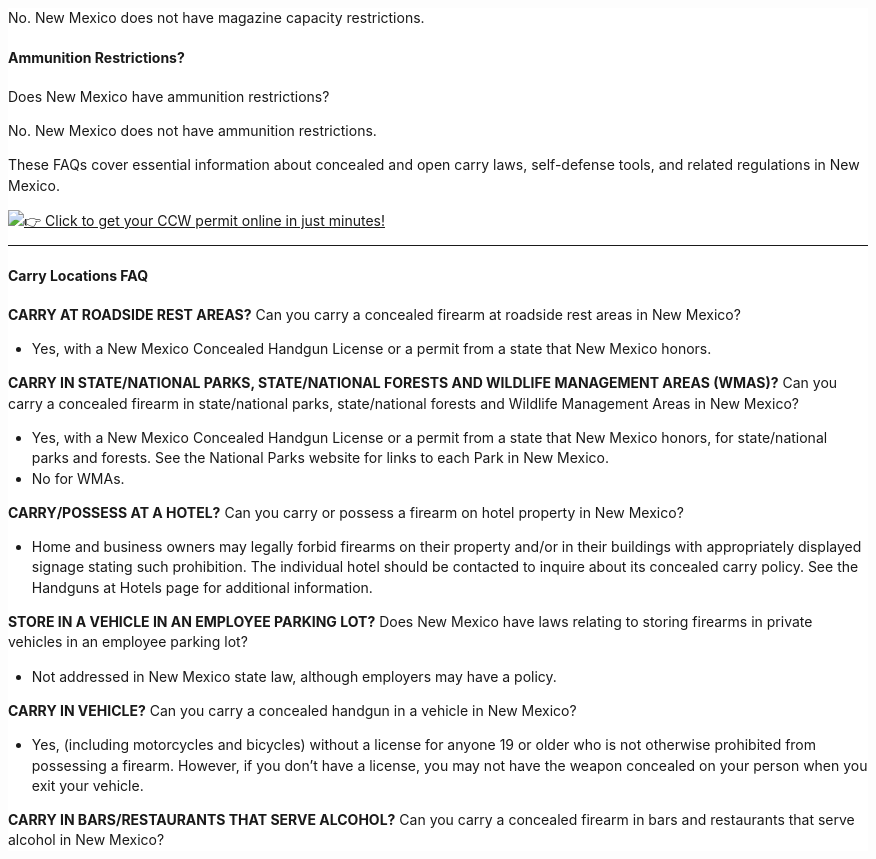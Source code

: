 No. New Mexico does not have magazine capacity restrictions.

#### Ammunition Restrictions?

Does New Mexico have ammunition restrictions?

No. New Mexico does not have ammunition restrictions.

These FAQs cover essential information about concealed and open carry laws, self-defense tools, and related regulations in New Mexico.

[![](https://cdn-images-1.medium.com/max/1200/1*UmVcdbz7GlGdNVJMx2tkag.png)](https://linkoff.to/ccw)[👉 Click to get your CCW permit online in just minutes!](https://linkoff.to/ccw)

* * *

#### Carry Locations FAQ

 **CARRY AT ROADSIDE REST AREAS?** Can you carry a concealed firearm at roadside rest areas in New Mexico?

  * Yes, with a New Mexico Concealed Handgun License or a permit from a state that New Mexico honors.



 **CARRY IN STATE/NATIONAL PARKS, STATE/NATIONAL FORESTS AND WILDLIFE MANAGEMENT AREAS (WMAS)?** Can you carry a concealed firearm in state/national parks, state/national forests and Wildlife Management Areas in New Mexico?

  * Yes, with a New Mexico Concealed Handgun License or a permit from a state that New Mexico honors, for state/national parks and forests. See the National Parks website for links to each Park in New Mexico.
  * No for WMAs.



 **CARRY/POSSESS AT A HOTEL?** Can you carry or possess a firearm on hotel property in New Mexico?

  * Home and business owners may legally forbid firearms on their property and/or in their buildings with appropriately displayed signage stating such prohibition. The individual hotel should be contacted to inquire about its concealed carry policy. See the Handguns at Hotels page for additional information.



 **STORE IN A VEHICLE IN AN EMPLOYEE PARKING LOT?** Does New Mexico have laws relating to storing firearms in private vehicles in an employee parking lot?

  * Not addressed in New Mexico state law, although employers may have a policy.



 **CARRY IN VEHICLE?** Can you carry a concealed handgun in a vehicle in New Mexico?

  * Yes, (including motorcycles and bicycles) without a license for anyone 19 or older who is not otherwise prohibited from possessing a firearm. However, if you don’t have a license, you may not have the weapon concealed on your person when you exit your vehicle.



 **CARRY IN BARS/RESTAURANTS THAT SERVE ALCOHOL?** Can you carry a concealed firearm in bars and restaurants that serve alcohol in New Mexico?
